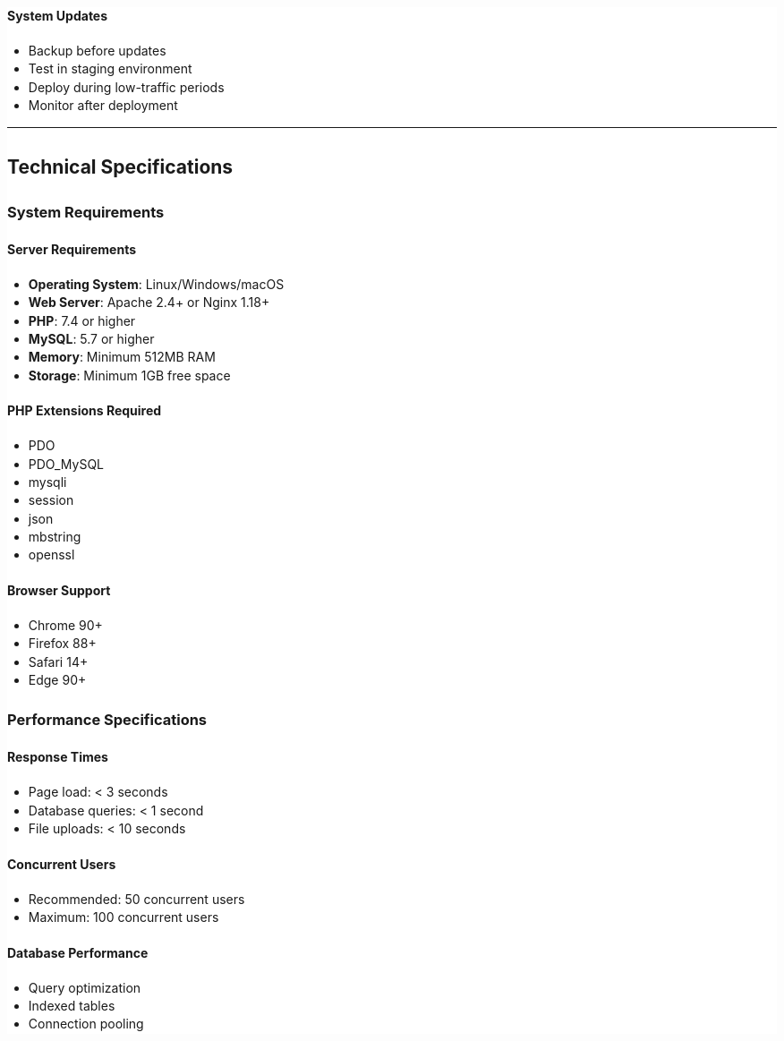 #### System Updates
- Backup before updates
- Test in staging environment
- Deploy during low-traffic periods
- Monitor after deployment

---

## Technical Specifications

### System Requirements

#### Server Requirements
- **Operating System**: Linux/Windows/macOS
- **Web Server**: Apache 2.4+ or Nginx 1.18+
- **PHP**: 7.4 or higher
- **MySQL**: 5.7 or higher
- **Memory**: Minimum 512MB RAM
- **Storage**: Minimum 1GB free space

#### PHP Extensions Required
- PDO
- PDO_MySQL
- mysqli
- session
- json
- mbstring
- openssl

#### Browser Support
- Chrome 90+
- Firefox 88+
- Safari 14+
- Edge 90+

### Performance Specifications

#### Response Times
- Page load: < 3 seconds
- Database queries: < 1 second
- File uploads: < 10 seconds

#### Concurrent Users
- Recommended: 50 concurrent users
- Maximum: 100 concurrent users

#### Database Performance
- Query optimization
- Indexed tables
- Connection pooling
